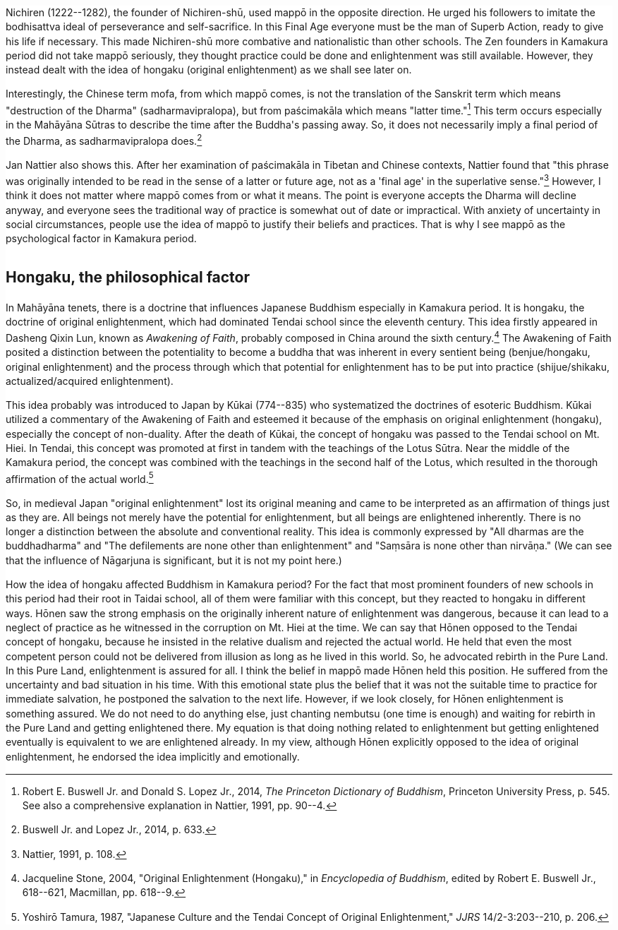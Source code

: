 Nichiren (1222--1282), the founder of Nichiren-shū, used mappō in the opposite direction. He urged his followers to imitate the bodhisattva ideal of perseverance and self-sacrifice. In this Final Age everyone must be the man of Superb Action, ready to give his life if necessary. This made Nichiren-shū more combative and nationalistic than other schools. The Zen founders in Kamakura period did not take mappō seriously, they thought practice could be done and enlightenment was still available. However, they instead dealt with the idea of hongaku (original enlightenment) as we shall see later on.

Interestingly, the Chinese term mofa, from which mappō comes, is not the translation of the Sanskrit term which means "destruction of the Dharma" (sadharmavipralopa), but from paścimakāla which means "latter time."[^buswell-mofa] This term occurs especially in the Mahāyāna Sūtras to describe the time after the Buddha's passing away. So, it does not necessarily imply a final period of the Dharma, as sadharmavipralopa does.[^buswell-pascimakala]

[^buswell-mofa]: Robert E. Buswell Jr. and Donald S. Lopez Jr., 2014, *The Princeton Dictionary of Buddhism*, Princeton University Press, p. 545. See also a comprehensive explanation in Nattier, 1991, pp. 90--4.
[^buswell-pascimakala]: Buswell Jr. and Lopez Jr., 2014, p. 633.

Jan Nattier also shows this. After her examination of paścimakāla in Tibetan and Chinese contexts, Nattier found that "this phrase was originally intended to be read in the sense of a latter or future age, not as a 'final age' in the superlative sense."[^nattier-pascimakala] However, I think it does not matter where mappō comes from or what it means. The point is everyone accepts the Dharma will decline anyway, and everyone sees the traditional way of practice is somewhat out of date or impractical. With anxiety of uncertainty in social circumstances, people use the idea of mappō to justify their beliefs and practices. That is why I see mappō as the psychological factor in Kamakura period.

[^nattier-pascimakala]: Nattier, 1991, p. 108.

## Hongaku, the philosophical factor

In Mahāyāna tenets, there is a doctrine that influences Japanese Buddhism especially in Kamakura period. It is hongaku, the doctrine of original enlightenment, which had dominated Tendai school since the eleventh century. This idea firstly appeared in Dasheng Qixin Lun, known as *Awakening of Faith*, probably composed in China around the sixth century.[^stone-dasheng] The Awakening of Faith posited a distinction between the potentiality to become a buddha that was inherent in every sentient being (benjue/hongaku, original enlightenment) and the process through which that potential for enlightenment has to be put into practice (shijue/shikaku, actualized/acquired enlightenment).

[^stone-dasheng]: Jacqueline Stone, 2004, "Original Enlightenment (Hongaku)," in *Encyclopedia of Buddhism*, edited by Robert E. Buswell Jr., 618--621, Macmillan, pp. 618--9.

This idea probably was introduced to Japan by Kūkai (774--835) who systematized the doctrines of esoteric Buddhism. Kūkai utilized a commentary of the Awakening of Faith and esteemed it because of the emphasis on original enlightenment (hongaku), especially the concept of non-duality. After the death of Kūkai, the concept of hongaku was passed to the Tendai school on Mt. Hiei. In Tendai, this concept was promoted at first in tandem with the teachings of the Lotus Sūtra. Near the middle of the Kamakura period, the concept was combined with the teachings in the second half of the Lotus, which resulted in the thorough affirmation of the actual world.[^tamura-actualworld]

[^tamura-actualworld]: Yoshirō Tamura, 1987, "Japanese Culture and the Tendai Concept of Original Enlightenment," *JJRS* 14/2-3:203--210, p. 206.

So, in medieval Japan "original enlightenment" lost its original meaning and came to be interpreted as an affirmation of things just as they are. All beings not merely have the potential for enlightenment, but all beings are enlightened inherently. There is no longer a distinction between the absolute and conventional reality. This idea is commonly expressed by "All dharmas are the buddhadharma" and "The defilements are none other than enlightenment" and "Saṃsāra is none other than nirvāṇa." (We can see that the influence of Nāgarjuna is significant, but it is not my point here.)

How the idea of hongaku affected Buddhism in Kamakura period? For the fact that most prominent founders of new schools in this period had their root in Taidai school, all of them were familiar with this concept, but they reacted to hongaku in different ways. Hōnen saw the strong emphasis on the originally inherent nature of enlightenment was dangerous, because it can lead to a neglect of practice as he witnessed in the corruption on Mt. Hiei at the time. We can say that Hōnen opposed to the Tendai concept of hongaku, because he insisted in the relative dualism and rejected the actual world. He held that even the most competent person could not be delivered from illusion as long as he lived in this world. So, he advocated rebirth in the Pure Land. In this Pure Land, enlightenment is assured for all. I think the belief in mappō made Hōnen held this position. He suffered from the uncertainty and bad situation in his time. With this emotional state plus the belief that it was not the suitable time to practice for immediate salvation, he postponed the salvation to the next life. However, if we look closely, for Hōnen enlightenment is something assured. We do not need to do anything else, just chanting nembutsu (one time is enough) and waiting for rebirth in the Pure Land and getting enlightened there. My equation is that doing nothing related to enlightenment but getting enlightened eventually is equivalent to we are enlightened already. In my view, although Hōnen explicitly opposed to the idea of original enlightenment, he endorsed the idea implicitly and emotionally. 


[^nattier-fivehundred]: Cited in Jan Nattier, 1991, *Once Upon a Future Time: Studies in a Buddhist Prophecy of Decline*, Asian Humanities Press, pp. 28--9.
[^marra-defilements]: Michele Marra, 1988, "The Development of Mappō Thought in Japan (I)," *JJRS* 15/1:25--54, pp. 28--9.
[^marra-salvation]: Marra, 1988, pp. 29--30. 
[^marra-decline]: See Marra 1988 for some elaborated details, and Nattier 1991 for thorough treatment of the subject.
[^marra-saicho]: Marra, 1988, p. 39.
[^marra-shotoku]: Marra, 1988, p. 30.
[^marra-amida]: Marra, 1988, p. 42.
[^stone-nichiren]: See Jacqueline Stone, 1995, "Medieval Tendai Hongaku Thought and the New Kamakura Buddhism," *JJRS* 22/1-2:17--48, pp. 22--3.
[^faure-joto]: Bernard Faure, 1987, "The Daruma-shū, Dōgen, and Sōto Zen," *Monumenta Nipponica* 42 (1):25--55, p. 32.
[^yampolsky-eisai]: Phillip Yampolsky, 1988, "The Development of Japanese Zen," in *Zen: Tradition and Transition*, edited by Kenneth Kraft, 140--156, Grove Press, p. 143.
[^stone-kamakura]: Stone, 1995, p. 21.
[^matsuo-tonseiso]: Matsuo, 2007, *A History of Japanese Buddhism*, Global Oriental, p. 55.
[^matsuo-personal]: Kenji Matsuo, 1997, "What is Kamakura New Buddhism? Official Monks and Reclusive Monks," *JJRS* 24/1-2:179--189, p.184.
[^matsuo-kamakura]: Matsuo, 1997, p. 184.
[^sueki-maxist]: Fumihiko Sueki, 1995, "Two Seemingly Contradictory Aspects of the Teaching of Innate Enlightenment (hongaku) in Medieval Japan," *JJRS* 22/1-2:3--16, p. 5.
[^stone-kenmitsu]: Stone, 1995, p. 25.